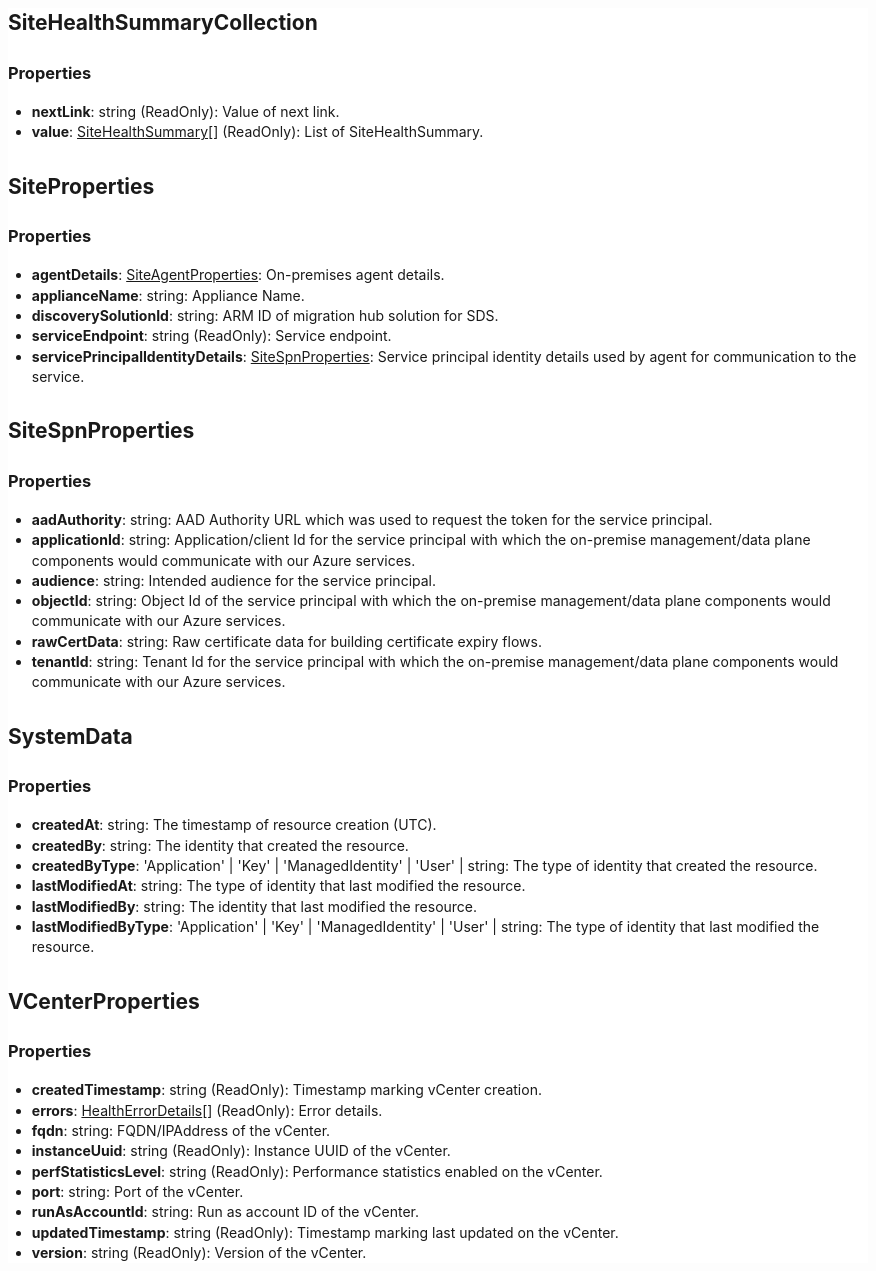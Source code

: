 ## SiteHealthSummaryCollection
### Properties
* **nextLink**: string (ReadOnly): Value of next link.
* **value**: [SiteHealthSummary](#sitehealthsummary)[] (ReadOnly): List of SiteHealthSummary.

## SiteProperties
### Properties
* **agentDetails**: [SiteAgentProperties](#siteagentproperties): On-premises agent details.
* **applianceName**: string: Appliance Name.
* **discoverySolutionId**: string: ARM ID of migration hub solution for SDS.
* **serviceEndpoint**: string (ReadOnly): Service endpoint.
* **servicePrincipalIdentityDetails**: [SiteSpnProperties](#sitespnproperties): Service principal identity details used by agent for communication to the service.

## SiteSpnProperties
### Properties
* **aadAuthority**: string: AAD Authority URL which was used to request the token for the service principal.
* **applicationId**: string: Application/client Id for the service principal with which the on-premise management/data plane components would communicate with our Azure services.
* **audience**: string: Intended audience for the service principal.
* **objectId**: string: Object Id of the service principal with which the on-premise management/data plane components would communicate with our Azure services.
* **rawCertData**: string: Raw certificate data for building certificate expiry flows.
* **tenantId**: string: Tenant Id for the service principal with which the on-premise management/data plane components would communicate with our Azure services.

## SystemData
### Properties
* **createdAt**: string: The timestamp of resource creation (UTC).
* **createdBy**: string: The identity that created the resource.
* **createdByType**: 'Application' | 'Key' | 'ManagedIdentity' | 'User' | string: The type of identity that created the resource.
* **lastModifiedAt**: string: The type of identity that last modified the resource.
* **lastModifiedBy**: string: The identity that last modified the resource.
* **lastModifiedByType**: 'Application' | 'Key' | 'ManagedIdentity' | 'User' | string: The type of identity that last modified the resource.

## VCenterProperties
### Properties
* **createdTimestamp**: string (ReadOnly): Timestamp marking vCenter creation.
* **errors**: [HealthErrorDetails](#healtherrordetails)[] (ReadOnly): Error details.
* **fqdn**: string: FQDN/IPAddress of the vCenter.
* **instanceUuid**: string (ReadOnly): Instance UUID of the vCenter.
* **perfStatisticsLevel**: string (ReadOnly): Performance statistics enabled on the vCenter.
* **port**: string: Port of the vCenter.
* **runAsAccountId**: string: Run as account ID of the vCenter.
* **updatedTimestamp**: string (ReadOnly): Timestamp marking last updated on the vCenter.
* **version**: string (ReadOnly): Version of the vCenter.
